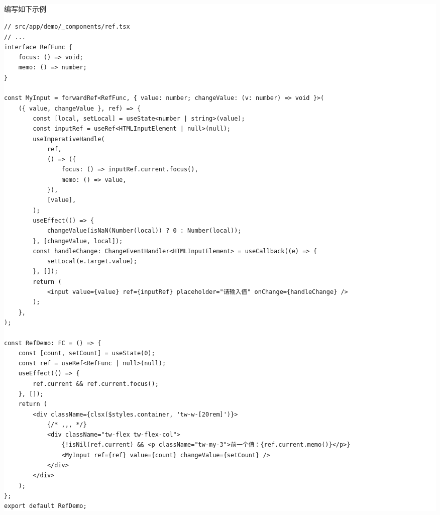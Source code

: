 编写如下示例

```tsx
// src/app/demo/_components/ref.tsx
// ...
interface RefFunc {
    focus: () => void;
    memo: () => number;
}

const MyInput = forwardRef<RefFunc, { value: number; changeValue: (v: number) => void }>(
    ({ value, changeValue }, ref) => {
        const [local, setLocal] = useState<number | string>(value);
        const inputRef = useRef<HTMLInputElement | null>(null);
        useImperativeHandle(
            ref,
            () => ({
                focus: () => inputRef.current.focus(),
                memo: () => value,
            }),
            [value],
        );
        useEffect(() => {
            changeValue(isNaN(Number(local)) ? 0 : Number(local));
        }, [changeValue, local]);
        const handleChange: ChangeEventHandler<HTMLInputElement> = useCallback((e) => {
            setLocal(e.target.value);
        }, []);
        return (
            <input value={value} ref={inputRef} placeholder="请输入值" onChange={handleChange} />
        );
    },
);

const RefDemo: FC = () => {
    const [count, setCount] = useState(0);
    const ref = useRef<RefFunc | null>(null);
    useEffect(() => {
        ref.current && ref.current.focus();
    }, []);
    return (
        <div className={clsx($styles.container, 'tw-w-[20rem]')}>
            {/* ,,, */}
            <div className="tw-flex tw-flex-col">
                {!isNil(ref.current) && <p className="tw-my-3">前一个值：{ref.current.memo()}</p>}
                <MyInput ref={ref} value={count} changeValue={setCount} />
            </div>
        </div>
    );
};
export default RefDemo;
```


[immer]: https://immerjs.github.io/immer/zh-CN/
[clsx]: https://github.com/lukeed/clsx
[lodash]: https://lodash.com/docs
[source]: https://git.3rcd.com/classroom/ts-fullstack/src/branch/main/chapter3